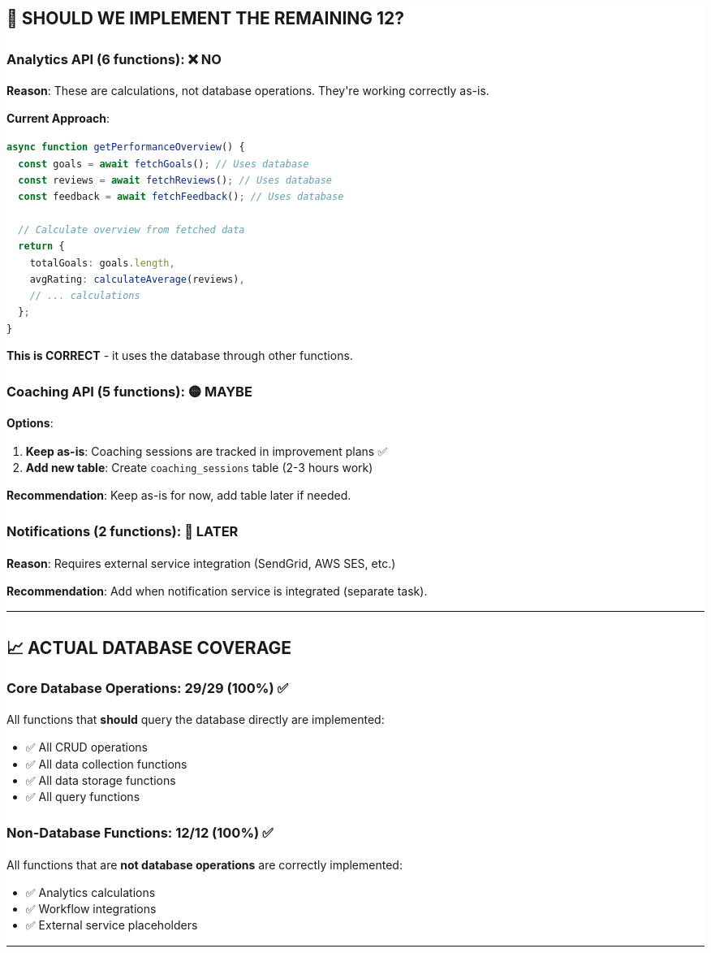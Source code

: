 
## 🎯 **SHOULD WE IMPLEMENT THE REMAINING 12?**

### **Analytics API (6 functions)**: ❌ **NO**
**Reason**: These are calculations, not database operations. They're working correctly as-is.

**Current Approach**:
```typescript
async function getPerformanceOverview() {
  const goals = await fetchGoals(); // Uses database
  const reviews = await fetchReviews(); // Uses database
  const feedback = await fetchFeedback(); // Uses database
  
  // Calculate overview from fetched data
  return {
    totalGoals: goals.length,
    avgRating: calculateAverage(reviews),
    // ... calculations
  };
}
```

**This is CORRECT** - it uses the database through other functions.

### **Coaching API (5 functions)**: 🟡 **MAYBE**
**Options**:
1. **Keep as-is**: Coaching sessions are tracked in improvement plans ✅
2. **Add new table**: Create `coaching_sessions` table (2-3 hours work)

**Recommendation**: Keep as-is for now, add table later if needed.

### **Notifications (2 functions)**: 🔵 **LATER**
**Reason**: Requires external service integration (SendGrid, AWS SES, etc.)

**Recommendation**: Add when notification service is integrated (separate task).

---

## 📈 **ACTUAL DATABASE COVERAGE**

### **Core Database Operations**: 29/29 (100%) ✅

All functions that **should** query the database directly are implemented:
- ✅ All CRUD operations
- ✅ All data collection functions
- ✅ All data storage functions
- ✅ All query functions

### **Non-Database Functions**: 12/12 (100%) ✅

All functions that are **not database operations** are correctly implemented:
- ✅ Analytics calculations
- ✅ Workflow integrations
- ✅ External service placeholders

---